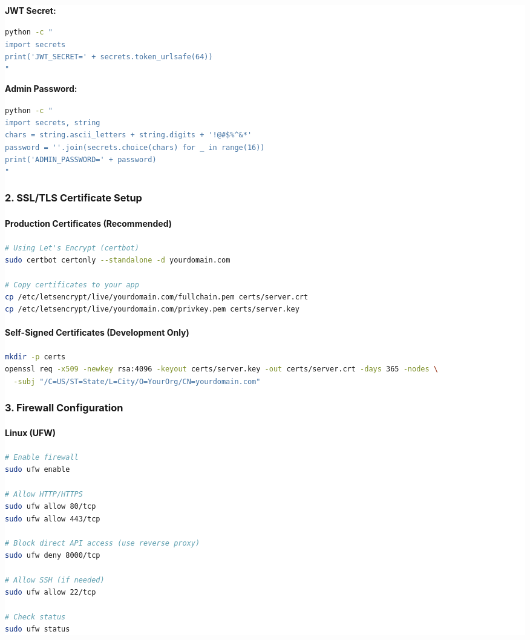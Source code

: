 **JWT Secret:**
```bash
python -c "
import secrets
print('JWT_SECRET=' + secrets.token_urlsafe(64))
"
```

**Admin Password:**
```bash
python -c "
import secrets, string
chars = string.ascii_letters + string.digits + '!@#$%^&*'
password = ''.join(secrets.choice(chars) for _ in range(16))
print('ADMIN_PASSWORD=' + password)
"
```

### 2. SSL/TLS Certificate Setup

#### Production Certificates (Recommended)
```bash
# Using Let's Encrypt (certbot)
sudo certbot certonly --standalone -d yourdomain.com

# Copy certificates to your app
cp /etc/letsencrypt/live/yourdomain.com/fullchain.pem certs/server.crt
cp /etc/letsencrypt/live/yourdomain.com/privkey.pem certs/server.key
```

#### Self-Signed Certificates (Development Only)
```bash
mkdir -p certs
openssl req -x509 -newkey rsa:4096 -keyout certs/server.key -out certs/server.crt -days 365 -nodes \
  -subj "/C=US/ST=State/L=City/O=YourOrg/CN=yourdomain.com"
```

### 3. Firewall Configuration

#### Linux (UFW)
```bash
# Enable firewall
sudo ufw enable

# Allow HTTP/HTTPS
sudo ufw allow 80/tcp
sudo ufw allow 443/tcp

# Block direct API access (use reverse proxy)
sudo ufw deny 8000/tcp

# Allow SSH (if needed)
sudo ufw allow 22/tcp

# Check status
sudo ufw status
```
